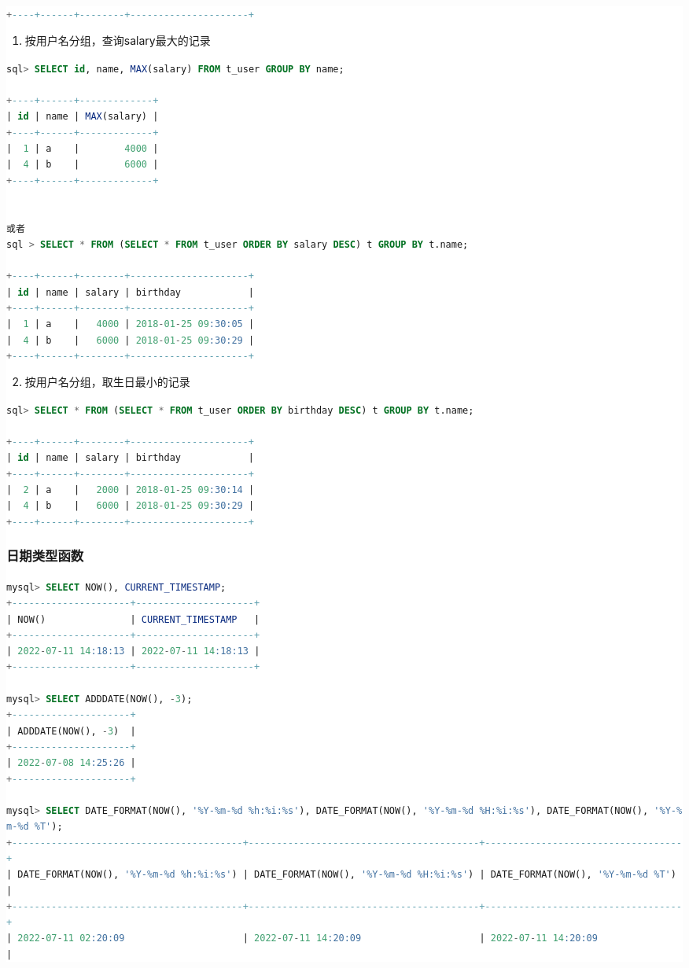 ``` sql
+----+------+--------+---------------------+
```

1. 按用户名分组，查询salary最大的记录
``` sql
sql> SELECT id, name, MAX(salary) FROM t_user GROUP BY name;

+----+------+-------------+
| id | name | MAX(salary) |
+----+------+-------------+
|  1 | a    |        4000 |
|  4 | b    |        6000 |
+----+------+-------------+


或者
sql > SELECT * FROM (SELECT * FROM t_user ORDER BY salary DESC) t GROUP BY t.name;

+----+------+--------+---------------------+
| id | name | salary | birthday            |
+----+------+--------+---------------------+
|  1 | a    |   4000 | 2018-01-25 09:30:05 |
|  4 | b    |   6000 | 2018-01-25 09:30:29 |
+----+------+--------+---------------------+
```

2. 按用户名分组，取生日最小的记录
``` sql
sql> SELECT * FROM (SELECT * FROM t_user ORDER BY birthday DESC) t GROUP BY t.name;

+----+------+--------+---------------------+
| id | name | salary | birthday            |
+----+------+--------+---------------------+
|  2 | a    |   2000 | 2018-01-25 09:30:14 |
|  4 | b    |   6000 | 2018-01-25 09:30:29 |
+----+------+--------+---------------------+
```


### 日期类型函数
``` sql
mysql> SELECT NOW(), CURRENT_TIMESTAMP;
+---------------------+---------------------+
| NOW()               | CURRENT_TIMESTAMP   |
+---------------------+---------------------+
| 2022-07-11 14:18:13 | 2022-07-11 14:18:13 |
+---------------------+---------------------+

mysql> SELECT ADDDATE(NOW(), -3);
+---------------------+
| ADDDATE(NOW(), -3)  |
+---------------------+
| 2022-07-08 14:25:26 |
+---------------------+

mysql> SELECT DATE_FORMAT(NOW(), '%Y-%m-%d %h:%i:%s'), DATE_FORMAT(NOW(), '%Y-%m-%d %H:%i:%s'), DATE_FORMAT(NOW(), '%Y-%m-%d %T');
+-----------------------------------------+-----------------------------------------+-----------------------------------+
| DATE_FORMAT(NOW(), '%Y-%m-%d %h:%i:%s') | DATE_FORMAT(NOW(), '%Y-%m-%d %H:%i:%s') | DATE_FORMAT(NOW(), '%Y-%m-%d %T') |
+-----------------------------------------+-----------------------------------------+-----------------------------------+
| 2022-07-11 02:20:09                     | 2022-07-11 14:20:09                     | 2022-07-11 14:20:09               |
```